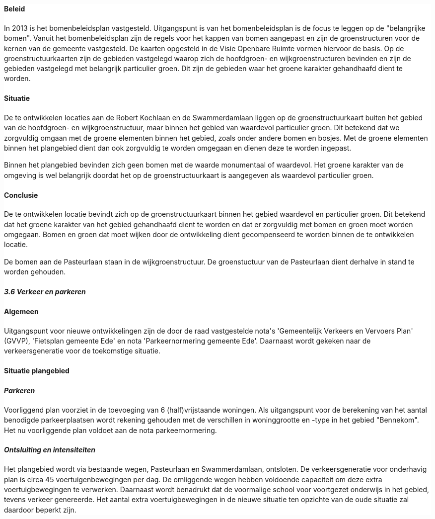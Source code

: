 #### **Beleid**

In 2013 is het bomenbeleidsplan vastgesteld. Uitgangspunt is van het bomenbeleidsplan is de focus te leggen op de "belangrijke bomen". Vanuit het bomenbeleidsplan zijn de regels voor het kappen van bomen aangepast en zijn de groenstructuren voor de kernen van de gemeente vastgesteld. De kaarten opgesteld in de Visie Openbare Ruimte vormen hiervoor de basis. Op de groenstructuurkaarten zijn de gebieden vastgelegd waarop zich de hoofdgroen- en wijkgroenstructuren bevinden en zijn de gebieden vastgelegd met belangrijk particulier groen. Dit zijn de gebieden waar het groene karakter gehandhaafd dient te worden.

#### **Situatie**

De te ontwikkelen locaties aan de Robert Kochlaan en de Swammerdamlaan liggen op de groenstructuurkaart buiten het gebied van de hoofdgroen- en wijkgroenstructuur, maar binnen het gebied van waardevol particulier groen. Dit betekend dat we zorgvuldig omgaan met de groene elementen binnen het gebied, zoals onder andere bomen en bosjes. Met de groene elementen binnen het plangebied dient dan ook zorgvuldig te worden omgegaan en dienen deze te worden ingepast.

Binnen het plangebied bevinden zich geen bomen met de waarde monumentaal of waardevol. Het groene karakter van de omgeving is wel belangrijk doordat het op de groenstructuurkaart is aangegeven als waardevol particulier groen.

#### **Conclusie**

De te ontwikkelen locatie bevindt zich op de groenstructuurkaart binnen het gebied waardevol en particulier groen. Dit betekend dat het groene karakter van het gebied gehandhaafd dient te worden en dat er zorgvuldig met bomen en groen moet worden omgegaan. Bomen en groen dat moet wijken door de ontwikkeling dient gecompenseerd te worden binnen de te ontwikkelen locatie.

De bomen aan de Pasteurlaan staan in de wijkgroenstructuur. De groenstuctuur van de Pasteurlaan dient derhalve in stand te worden gehouden.

#### <span id="page-12-1"></span>*3.6 Verkeer en parkeren*

#### **Algemeen**

Uitgangspunt voor nieuwe ontwikkelingen zijn de door de raad vastgestelde nota's 'Gemeentelijk Verkeers en Vervoers Plan' (GVVP), 'Fietsplan gemeente Ede' en nota 'Parkeernormering gemeente Ede'. Daarnaast wordt gekeken naar de verkeersgeneratie voor de toekomstige situatie.

#### **Situatie plangebied**

#### *Parkeren*

Voorliggend plan voorziet in de toevoeging van 6 (half)vrijstaande woningen. Als uitgangspunt voor de berekening van het aantal benodigde parkeerplaatsen wordt rekening gehouden met de verschillen in woninggrootte en -type in het gebied "Bennekom". Het nu voorliggende plan voldoet aan de nota parkeernormering.

#### *Ontsluiting en intensiteiten*

Het plangebied wordt via bestaande wegen, Pasteurlaan en Swammerdamlaan, ontsloten. De verkeersgeneratie voor onderhavig plan is circa 45 voertuigenbewegingen per dag. De omliggende wegen hebben voldoende capaciteit om deze extra voertuigbewegingen te verwerken. Daarnaast wordt benadrukt dat de voormalige school voor voortgezet onderwijs in het gebied, tevens verkeer genereerde. Het aantal extra voertuigbewegingen in de nieuwe situatie ten opzichte van de oude situatie zal daardoor beperkt zijn.
